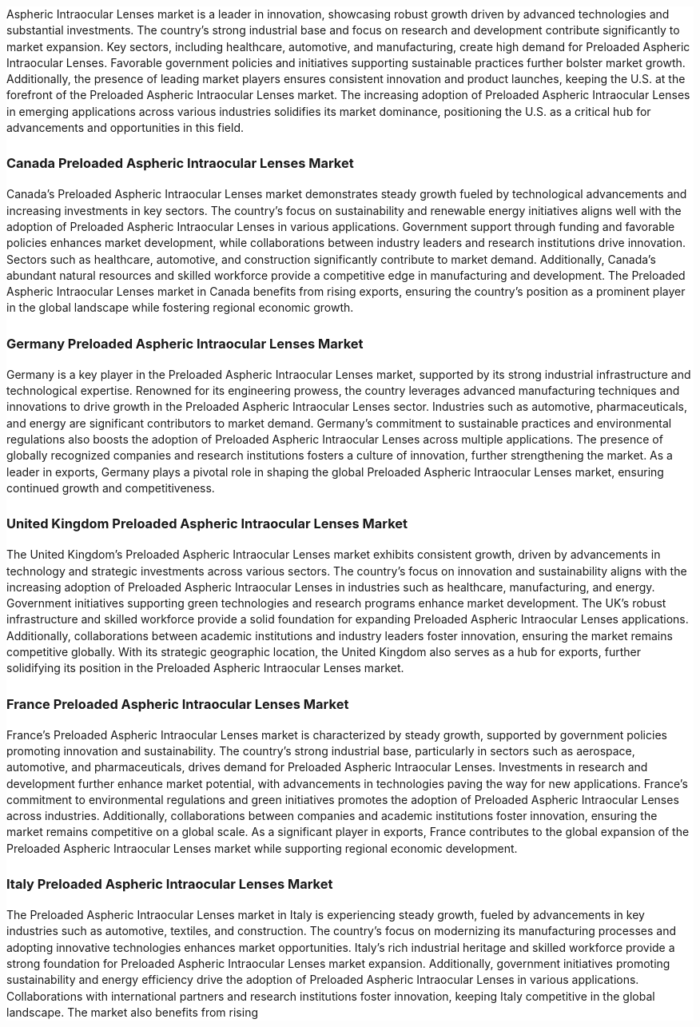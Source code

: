 Aspheric Intraocular Lenses market is a leader in innovation, showcasing robust growth driven by advanced technologies and substantial investments. The country&rsquo;s strong industrial base and focus on research and development contribute significantly to market expansion. Key sectors, including healthcare, automotive, and manufacturing, create high demand for Preloaded Aspheric Intraocular Lenses. Favorable government policies and initiatives supporting sustainable practices further bolster market growth. Additionally, the presence of leading market players ensures consistent innovation and product launches, keeping the U.S. at the forefront of the Preloaded Aspheric Intraocular Lenses market. The increasing adoption of Preloaded Aspheric Intraocular Lenses in emerging applications across various industries solidifies its market dominance, positioning the U.S. as a critical hub for advancements and opportunities in this field.</p><h3>Canada Preloaded Aspheric Intraocular Lenses Market</h3><p>Canada&rsquo;s Preloaded Aspheric Intraocular Lenses market demonstrates steady growth fueled by technological advancements and increasing investments in key sectors. The country&rsquo;s focus on sustainability and renewable energy initiatives aligns well with the adoption of Preloaded Aspheric Intraocular Lenses in various applications. Government support through funding and favorable policies enhances market development, while collaborations between industry leaders and research institutions drive innovation. Sectors such as healthcare, automotive, and construction significantly contribute to market demand. Additionally, Canada&rsquo;s abundant natural resources and skilled workforce provide a competitive edge in manufacturing and development. The Preloaded Aspheric Intraocular Lenses market in Canada benefits from rising exports, ensuring the country&rsquo;s position as a prominent player in the global landscape while fostering regional economic growth.</p><h3>Germany Preloaded Aspheric Intraocular Lenses Market</h3><p>Germany is a key player in the Preloaded Aspheric Intraocular Lenses market, supported by its strong industrial infrastructure and technological expertise. Renowned for its engineering prowess, the country leverages advanced manufacturing techniques and innovations to drive growth in the Preloaded Aspheric Intraocular Lenses sector. Industries such as automotive, pharmaceuticals, and energy are significant contributors to market demand. Germany&rsquo;s commitment to sustainable practices and environmental regulations also boosts the adoption of Preloaded Aspheric Intraocular Lenses across multiple applications. The presence of globally recognized companies and research institutions fosters a culture of innovation, further strengthening the market. As a leader in exports, Germany plays a pivotal role in shaping the global Preloaded Aspheric Intraocular Lenses market, ensuring continued growth and competitiveness.</p><h3>United Kingdom Preloaded Aspheric Intraocular Lenses Market</h3><p>The United Kingdom&rsquo;s Preloaded Aspheric Intraocular Lenses market exhibits consistent growth, driven by advancements in technology and strategic investments across various sectors. The country&rsquo;s focus on innovation and sustainability aligns with the increasing adoption of Preloaded Aspheric Intraocular Lenses in industries such as healthcare, manufacturing, and energy. Government initiatives supporting green technologies and research programs enhance market development. The UK&rsquo;s robust infrastructure and skilled workforce provide a solid foundation for expanding Preloaded Aspheric Intraocular Lenses applications. Additionally, collaborations between academic institutions and industry leaders foster innovation, ensuring the market remains competitive globally. With its strategic geographic location, the United Kingdom also serves as a hub for exports, further solidifying its position in the Preloaded Aspheric Intraocular Lenses market.</p><h3>France Preloaded Aspheric Intraocular Lenses Market</h3><p>France&rsquo;s Preloaded Aspheric Intraocular Lenses market is characterized by steady growth, supported by government policies promoting innovation and sustainability. The country&rsquo;s strong industrial base, particularly in sectors such as aerospace, automotive, and pharmaceuticals, drives demand for Preloaded Aspheric Intraocular Lenses. Investments in research and development further enhance market potential, with advancements in technologies paving the way for new applications. France&rsquo;s commitment to environmental regulations and green initiatives promotes the adoption of Preloaded Aspheric Intraocular Lenses across industries. Additionally, collaborations between companies and academic institutions foster innovation, ensuring the market remains competitive on a global scale. As a significant player in exports, France contributes to the global expansion of the Preloaded Aspheric Intraocular Lenses market while supporting regional economic development.</p><h3>Italy Preloaded Aspheric Intraocular Lenses Market</h3><p>The Preloaded Aspheric Intraocular Lenses market in Italy is experiencing steady growth, fueled by advancements in key industries such as automotive, textiles, and construction. The country&rsquo;s focus on modernizing its manufacturing processes and adopting innovative technologies enhances market opportunities. Italy&rsquo;s rich industrial heritage and skilled workforce provide a strong foundation for Preloaded Aspheric Intraocular Lenses market expansion. Additionally, government initiatives promoting sustainability and energy efficiency drive the adoption of Preloaded Aspheric Intraocular Lenses in various applications. Collaborations with international partners and research institutions foster innovation, keeping Italy competitive in the global landscape. The market also benefits from rising